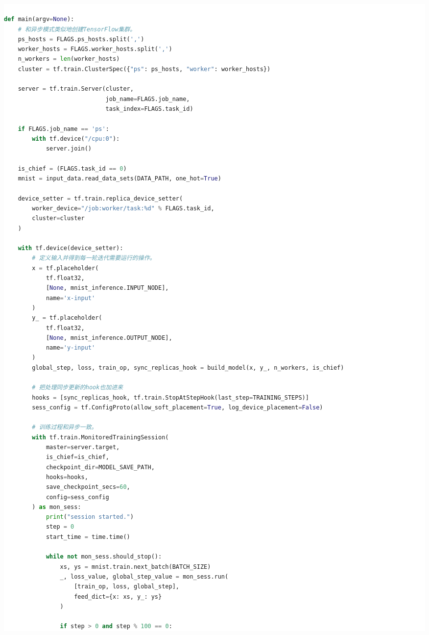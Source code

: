 ```python

def main(argv=None):
    # 和异步模式类似地创建TensorFlow集群。
    ps_hosts = FLAGS.ps_hosts.split(',')
    worker_hosts = FLAGS.worker_hosts.split(',')
    n_workers = len(worker_hosts)
    cluster = tf.train.ClusterSpec({"ps": ps_hosts, "worker": worker_hosts})

    server = tf.train.Server(cluster,
                             job_name=FLAGS.job_name,
                             task_index=FLAGS.task_id)

    if FLAGS.job_name == 'ps':
        with tf.device("/cpu:0"):
            server.join()

    is_chief = (FLAGS.task_id == 0)
    mnist = input_data.read_data_sets(DATA_PATH, one_hot=True)

    device_setter = tf.train.replica_device_setter(
        worker_device="/job:worker/task:%d" % FLAGS.task_id,
        cluster=cluster
    )

    with tf.device(device_setter):
        # 定义输入并得到每一轮迭代需要运行的操作。
        x = tf.placeholder(
            tf.float32,
            [None, mnist_inference.INPUT_NODE],
            name='x-input'
        )
        y_ = tf.placeholder(
            tf.float32,
            [None, mnist_inference.OUTPUT_NODE],
            name='y-input'
        )
        global_step, loss, train_op, sync_replicas_hook = build_model(x, y_, n_workers, is_chief)

        # 把处理同步更新的hook也加进来
        hooks = [sync_replicas_hook, tf.train.StopAtStepHook(last_step=TRAINING_STEPS)]
        sess_config = tf.ConfigProto(allow_soft_placement=True, log_device_placement=False)

        # 训练过程和异步一致。
        with tf.train.MonitoredTrainingSession(
            master=server.target,
            is_chief=is_chief,
            checkpoint_dir=MODEL_SAVE_PATH,
            hooks=hooks,
            save_checkpoint_secs=60,
            config=sess_config
        ) as mon_sess:
            print("session started.")
            step = 0
            start_time = time.time()

            while not mon_sess.should_stop():
                xs, ys = mnist.train.next_batch(BATCH_SIZE)
                _, loss_value, global_step_value = mon_sess.run(
                    [train_op, loss, global_step],
                    feed_dict={x: xs, y_: ys}
                )

                if step > 0 and step % 100 == 0:
```